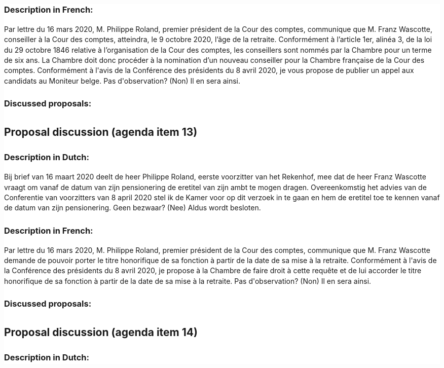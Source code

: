 ### Description in French:

Par lettre du 16 mars 2020, M. Philippe Roland, premier président de la Cour des comptes, communique que M. Franz Wascotte, conseiller à la Cour des comptes, atteindra, le 9 octobre 2020, l’âge de la retraite. Conformément à l’article 1er, alinéa 3, de la loi du 29 octobre 1846 relative à l’organisation de la Cour des comptes, les conseillers sont nommés par la Chambre pour un terme de six ans. La Chambre doit donc procéder à la nomination d’un nouveau conseiller pour la Chambre française de la Cour des comptes. Conformément à l'avis de la Conférence des présidents du 8 avril 2020, je vous propose de publier un appel aux candidats au Moniteur belge. Pas d'observation? (Non) Il en sera ainsi.



### Discussed proposals:

## Proposal discussion (agenda item 13)

### Description in Dutch:

Bij brief van 16 maart 2020 deelt de heer Philippe Roland, eerste voorzitter van het Rekenhof, mee dat de heer Franz Wascotte vraagt om vanaf de datum van zijn pensionering de eretitel van zijn ambt te mogen dragen. Overeenkomstig het advies van de Conferentie van voorzitters van 8 april 2020 stel ik de Kamer voor op dit verzoek in te gaan en hem de eretitel toe te kennen vanaf de datum van zijn pensionering. Geen bezwaar? (Nee) Aldus wordt besloten.

### Description in French:

Par lettre du 16 mars 2020, M. Philippe Roland, premier président de la Cour des comptes, communique que M. Franz Wascotte demande de pouvoir porter le titre honorifique de sa fonction à partir de la date de sa mise à la retraite. Conformément à l'avis de la Conférence des présidents du 8 avril 2020, je propose à la Chambre de faire droit à cette requête et de lui accorder le titre honorifique de sa fonction à partir de la date de sa mise à la retraite. Pas d'observation? (Non) Il en sera ainsi.



### Discussed proposals:

## Proposal discussion (agenda item 14)

### Description in Dutch:
